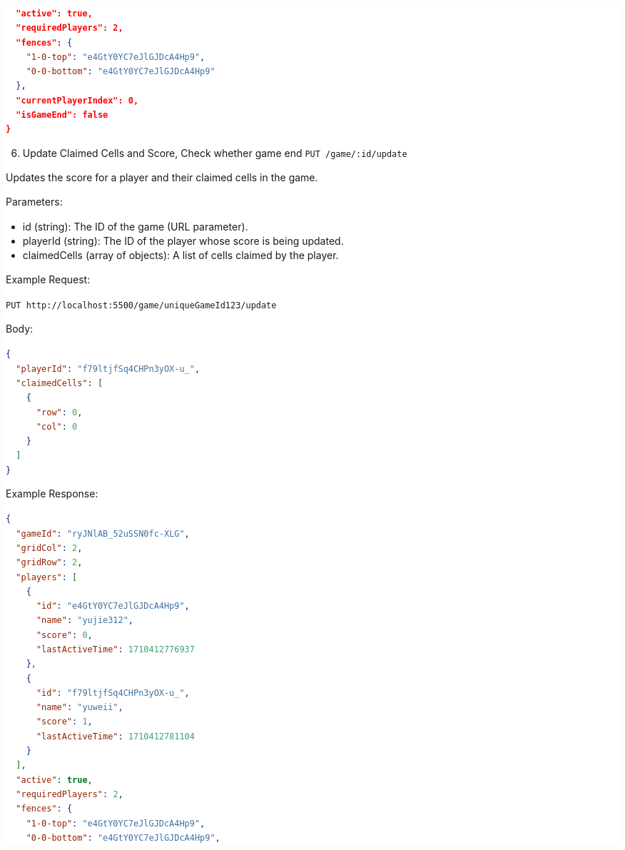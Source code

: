 ```json
  "active": true,
  "requiredPlayers": 2,
  "fences": {
    "1-0-top": "e4GtY0YC7eJlGJDcA4Hp9",
    "0-0-bottom": "e4GtY0YC7eJlGJDcA4Hp9"
  },
  "currentPlayerIndex": 0,
  "isGameEnd": false
}
```

6. Update Claimed Cells and Score, Check whether game end
   `PUT /game/:id/update`

Updates the score for a player and their claimed cells in the game.

Parameters:

- id (string): The ID of the game (URL parameter).
- playerId (string): The ID of the player whose score is being updated.
- claimedCells (array of objects): A list of cells claimed by the player.

Example Request:

```bash
PUT http://localhost:5500/game/uniqueGameId123/update
```

Body:

```json
{
  "playerId": "f79ltjfSq4CHPn3yOX-u_",
  "claimedCells": [
    {
      "row": 0,
      "col": 0
    }
  ]
}
```

Example Response:

```json
{
  "gameId": "ryJNlAB_52uSSN0fc-XLG",
  "gridCol": 2,
  "gridRow": 2,
  "players": [
    {
      "id": "e4GtY0YC7eJlGJDcA4Hp9",
      "name": "yujie312",
      "score": 0,
      "lastActiveTime": 1710412776937
    },
    {
      "id": "f79ltjfSq4CHPn3yOX-u_",
      "name": "yuweii",
      "score": 1,
      "lastActiveTime": 1710412781104
    }
  ],
  "active": true,
  "requiredPlayers": 2,
  "fences": {
    "1-0-top": "e4GtY0YC7eJlGJDcA4Hp9",
    "0-0-bottom": "e4GtY0YC7eJlGJDcA4Hp9",
```